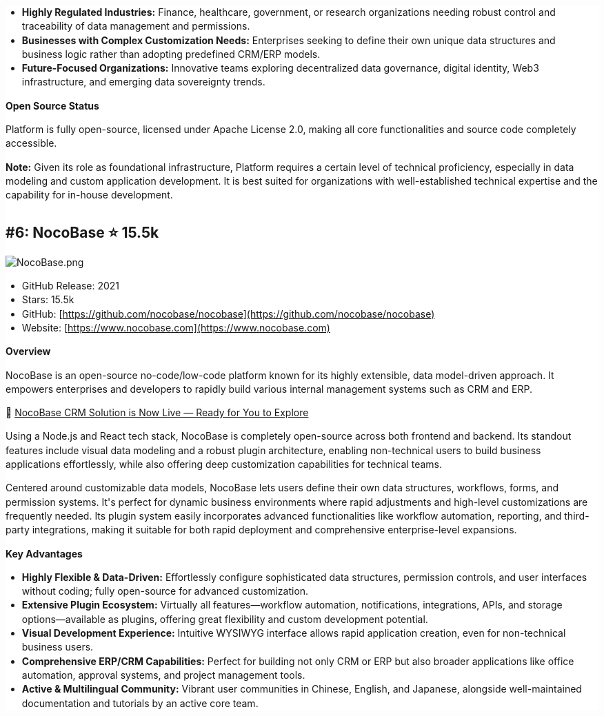 * **Highly Regulated Industries:** Finance, healthcare, government, or research organizations needing robust control and traceability of data management and permissions.
* **Businesses with Complex Customization Needs:** Enterprises seeking to define their own unique data structures and business logic rather than adopting predefined CRM/ERP models.
* **Future-Focused Organizations:** Innovative teams exploring decentralized data governance, digital identity, Web3 infrastructure, and emerging data sovereignty trends.

**Open Source Status**

Platform is fully open-source, licensed under Apache License 2.0, making all core functionalities and source code completely accessible.

**Note:** Given its role as foundational infrastructure, Platform requires a certain level of technical proficiency, especially in data modeling and custom application development. It is best suited for organizations with well-established technical expertise and the capability for in-house development.

## **#6: NocoBase ⭐️ 15.5k**

![NocoBase.png](https://static-docs.nocobase.com/88b4ac7f-43f2-4e5a-a923-9324749c2d85-e3nvc0.png)

* GitHub Release: 2021
* Stars: 15.5k
* GitHub: [https://github.com/nocobase/nocobase](https://github.com/nocobase/nocobase)
* Website: [https://www.nocobase.com](https://www.nocobase.com)

**Overview**

NocoBase is an open-source no-code/low-code platform known for its highly extensible, data model-driven approach. It empowers enterprises and developers to rapidly build various internal management systems such as CRM and ERP.

🎉 [NocoBase CRM Solution is Now Live — Ready for You to Explore](https://www.nocobase.com/en/blog/crm-solution)

Using a Node.js and React tech stack, NocoBase is completely open-source across both frontend and backend. Its standout features include visual data modeling and a robust plugin architecture, enabling non-technical users to build business applications effortlessly, while also offering deep customization capabilities for technical teams.

Centered around customizable data models, NocoBase lets users define their own data structures, workflows, forms, and permission systems. It's perfect for dynamic business environments where rapid adjustments and high-level customizations are frequently needed. Its plugin system easily incorporates advanced functionalities like workflow automation, reporting, and third-party integrations, making it suitable for both rapid deployment and comprehensive enterprise-level expansions.

**Key Advantages**

* **Highly Flexible & Data-Driven:** Effortlessly configure sophisticated data structures, permission controls, and user interfaces without coding; fully open-source for advanced customization.
* **Extensive Plugin Ecosystem:** Virtually all features—workflow automation, notifications, integrations, APIs, and storage options—available as plugins, offering great flexibility and custom development potential.
* **Visual Development Experience:** Intuitive WYSIWYG interface allows rapid application creation, even for non-technical business users.
* **Comprehensive ERP/CRM Capabilities:** Perfect for building not only CRM or ERP but also broader applications like office automation, approval systems, and project management tools.
* **Active & Multilingual Community:** Vibrant user communities in Chinese, English, and Japanese, alongside well-maintained documentation and tutorials by an active core team.
